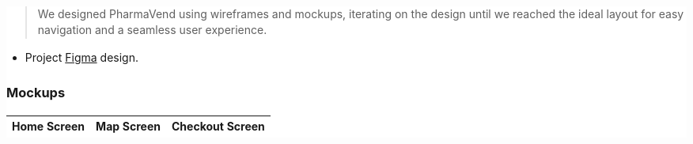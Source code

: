 > We designed PharmaVend using wireframes and mockups, iterating on the design until we reached the ideal layout for easy navigation and a seamless user experience.

- Project [Figma](https://www.figma.com/design/7ouYeUwMOHD4Q3yAhSmUx7/Final-project?node-id=0-1&p=f&t=3UV9S1T6sdou9NPQ-0) design.

### Mockups

| Home Screen                | Map Screen               | Checkout Screen              |
|-------------------------------|--------------------------|--------------------------|